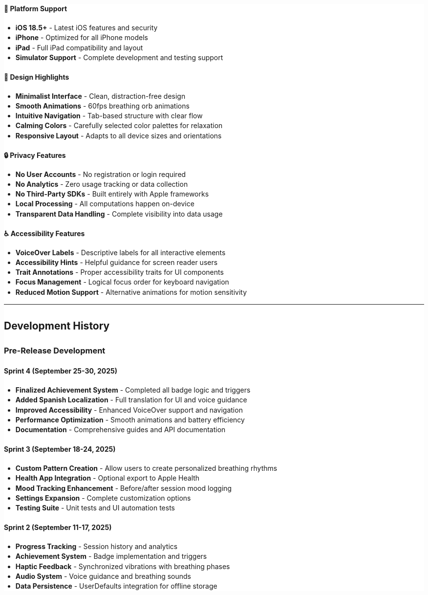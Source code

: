 #### 📱 Platform Support
- **iOS 18.5+** - Latest iOS features and security
- **iPhone** - Optimized for all iPhone models
- **iPad** - Full iPad compatibility and layout
- **Simulator Support** - Complete development and testing support

#### 🎨 Design Highlights
- **Minimalist Interface** - Clean, distraction-free design
- **Smooth Animations** - 60fps breathing orb animations
- **Intuitive Navigation** - Tab-based structure with clear flow
- **Calming Colors** - Carefully selected color palettes for relaxation
- **Responsive Layout** - Adapts to all device sizes and orientations

#### 🔒 Privacy Features
- **No User Accounts** - No registration or login required
- **No Analytics** - Zero usage tracking or data collection
- **No Third-Party SDKs** - Built entirely with Apple frameworks
- **Local Processing** - All computations happen on-device
- **Transparent Data Handling** - Complete visibility into data usage

#### ♿ Accessibility Features
- **VoiceOver Labels** - Descriptive labels for all interactive elements
- **Accessibility Hints** - Helpful guidance for screen reader users
- **Trait Annotations** - Proper accessibility traits for UI components
- **Focus Management** - Logical focus order for keyboard navigation
- **Reduced Motion Support** - Alternative animations for motion sensitivity

---

## Development History

### Pre-Release Development

#### Sprint 4 (September 25-30, 2025)
- **Finalized Achievement System** - Completed all badge logic and triggers
- **Added Spanish Localization** - Full translation for UI and voice guidance
- **Improved Accessibility** - Enhanced VoiceOver support and navigation
- **Performance Optimization** - Smooth animations and battery efficiency
- **Documentation** - Comprehensive guides and API documentation

#### Sprint 3 (September 18-24, 2025)
- **Custom Pattern Creation** - Allow users to create personalized breathing rhythms
- **Health App Integration** - Optional export to Apple Health
- **Mood Tracking Enhancement** - Before/after session mood logging
- **Settings Expansion** - Complete customization options
- **Testing Suite** - Unit tests and UI automation tests

#### Sprint 2 (September 11-17, 2025)
- **Progress Tracking** - Session history and analytics
- **Achievement System** - Badge implementation and triggers
- **Haptic Feedback** - Synchronized vibrations with breathing phases
- **Audio System** - Voice guidance and breathing sounds
- **Data Persistence** - UserDefaults integration for offline storage
